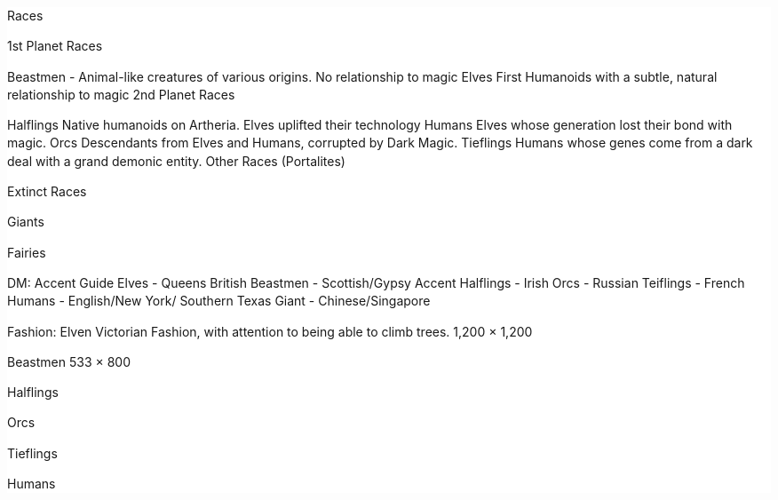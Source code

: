 Races

1st Planet Races


Beastmen - 
Animal-like creatures of various origins. No relationship to magic
Elves
First Humanoids with a subtle, natural relationship to magic
2nd Planet Races


Halflings
Native humanoids on Artheria. Elves uplifted their technology
Humans
Elves whose generation lost their bond with magic.
Orcs
Descendants from Elves and Humans, corrupted by Dark Magic.
Tieflings
Humans whose genes come from a dark deal with a grand demonic entity.
Other Races (Portalites)


Extinct Races


Giants


Fairies

DM: Accent Guide
Elves - Queens British
Beastmen - Scottish/Gypsy Accent
Halflings - Irish
Orcs - Russian
Teiflings - French
Humans - English/New York/ Southern Texas
Giant - Chinese/Singapore




Fashion:
Elven Victorian Fashion, with attention to being able to climb trees.
1,200 × 1,200

Beastmen
533 × 800

Halflings



Orcs


Tieflings


Humans

